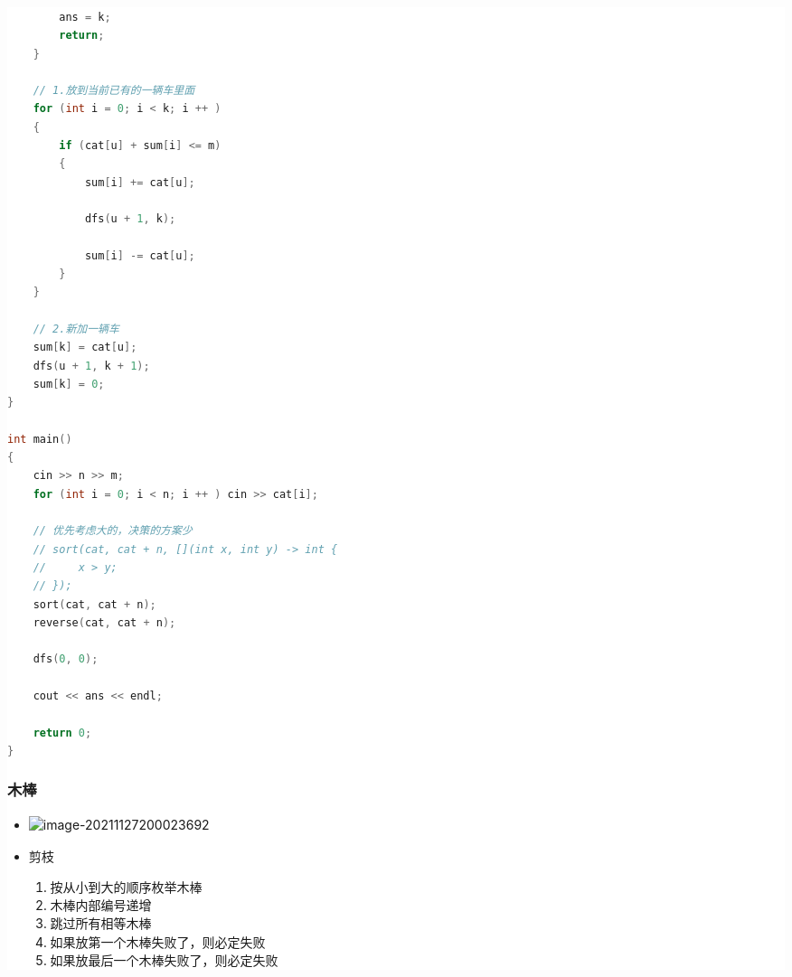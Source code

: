   ```cpp
          ans = k;
          return;
      }
      
      // 1.放到当前已有的一辆车里面
      for (int i = 0; i < k; i ++ )
      {
          if (cat[u] + sum[i] <= m)
          {
              sum[i] += cat[u];
              
              dfs(u + 1, k);
              
              sum[i] -= cat[u];
          }
      }
      
      // 2.新加一辆车
      sum[k] = cat[u];
      dfs(u + 1, k + 1);
      sum[k] = 0;
  }
  
  int main()
  {
      cin >> n >> m;
      for (int i = 0; i < n; i ++ ) cin >> cat[i];
      
      // 优先考虑大的，决策的方案少
      // sort(cat, cat + n, [](int x, int y) -> int {
      //     x > y;
      // });
      sort(cat, cat + n);
      reverse(cat, cat + n);
      
      dfs(0, 0);
      
      cout << ans << endl;
      
      return 0;
  }
  ```

### 木棒

+ ![image-20211127200023692](https://raw.githubusercontent.com/smallzhong/new_new_picgo_picbed/main/image-20211127200023692.png)

+ 剪枝
  1. 按从小到大的顺序枚举木棒
  2. 木棒内部编号递增
  3. 跳过所有相等木棒
  4. 如果放第一个木棒失败了，则必定失败
  5. 如果放最后一个木棒失败了，则必定失败
